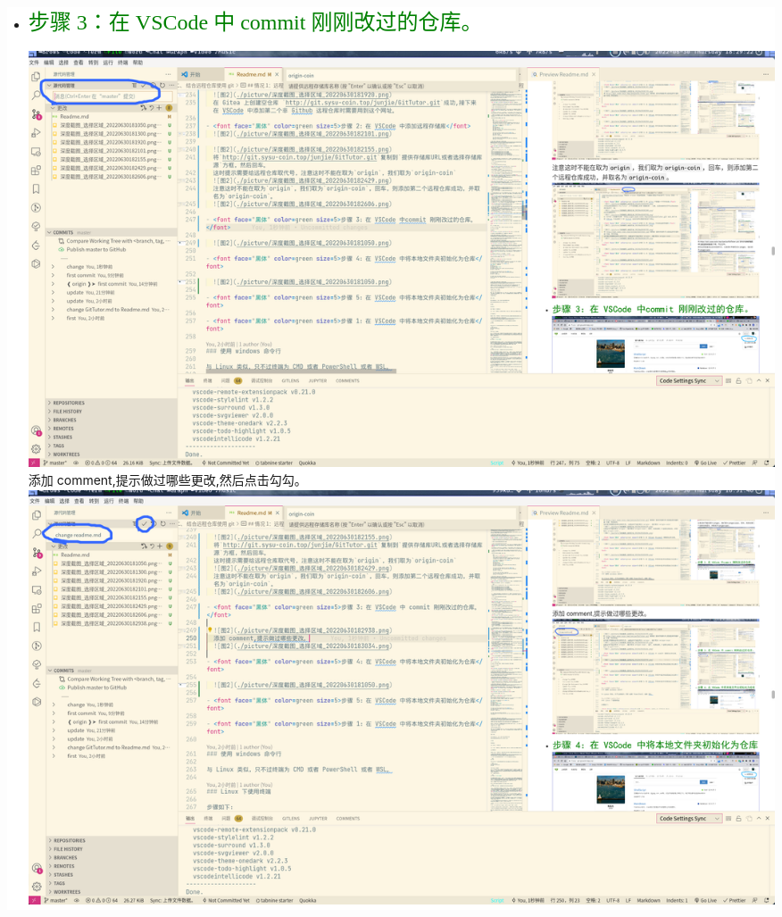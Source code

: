 - <font face="黑体" color=green size=5>步骤 3：在 VSCode 中 commit 刚刚改过的仓库。</font>

  ![图2](./picture/深度截图_选择区域_20220630182938.png)
  添加 comment,提示做过哪些更改,然后点击勾勾。
  ![图2](./picture/深度截图_选择区域_20220630183202.png)
